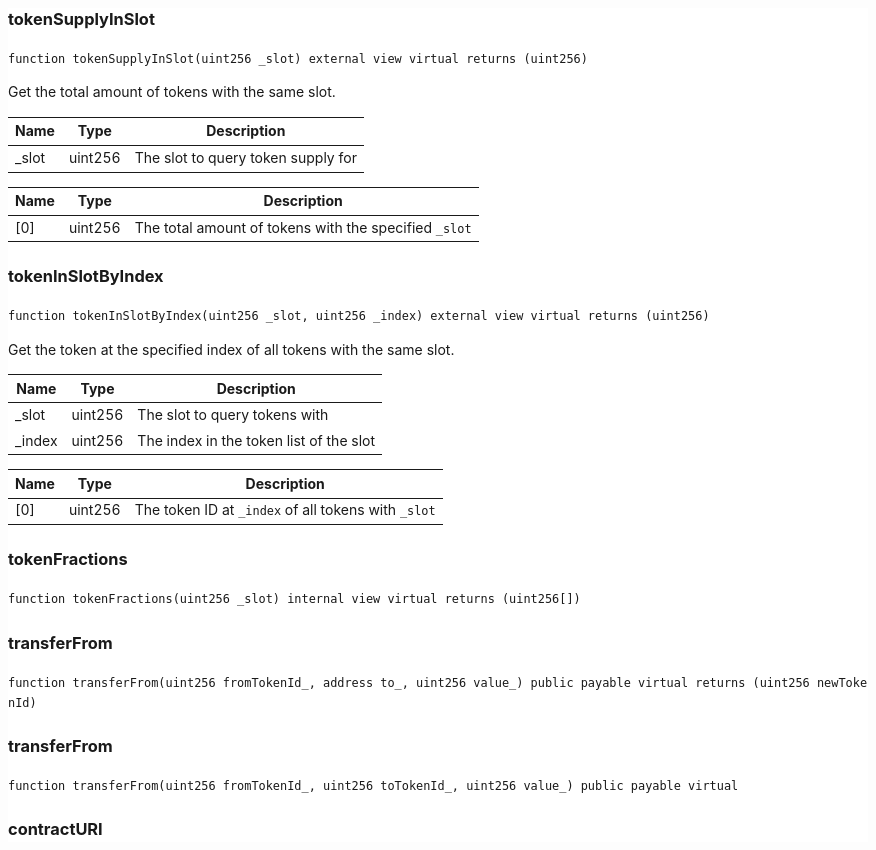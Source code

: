 ### tokenSupplyInSlot

```solidity
function tokenSupplyInSlot(uint256 _slot) external view virtual returns (uint256)
```

Get the total amount of tokens with the same slot.

| Name   | Type    | Description                        |
| ------ | ------- | ---------------------------------- |
| \_slot | uint256 | The slot to query token supply for |

| Name | Type    | Description                                           |
| ---- | ------- | ----------------------------------------------------- |
| [0]  | uint256 | The total amount of tokens with the specified `_slot` |

### tokenInSlotByIndex

```solidity
function tokenInSlotByIndex(uint256 _slot, uint256 _index) external view virtual returns (uint256)
```

Get the token at the specified index of all tokens with the same slot.

| Name    | Type    | Description                             |
| ------- | ------- | --------------------------------------- |
| \_slot  | uint256 | The slot to query tokens with           |
| \_index | uint256 | The index in the token list of the slot |

| Name | Type    | Description                                         |
| ---- | ------- | --------------------------------------------------- |
| [0]  | uint256 | The token ID at `_index` of all tokens with `_slot` |

### tokenFractions

```solidity
function tokenFractions(uint256 _slot) internal view virtual returns (uint256[])
```

### transferFrom

```solidity
function transferFrom(uint256 fromTokenId_, address to_, uint256 value_) public payable virtual returns (uint256 newTokenId)
```

### transferFrom

```solidity
function transferFrom(uint256 fromTokenId_, uint256 toTokenId_, uint256 value_) public payable virtual
```

### contractURI

